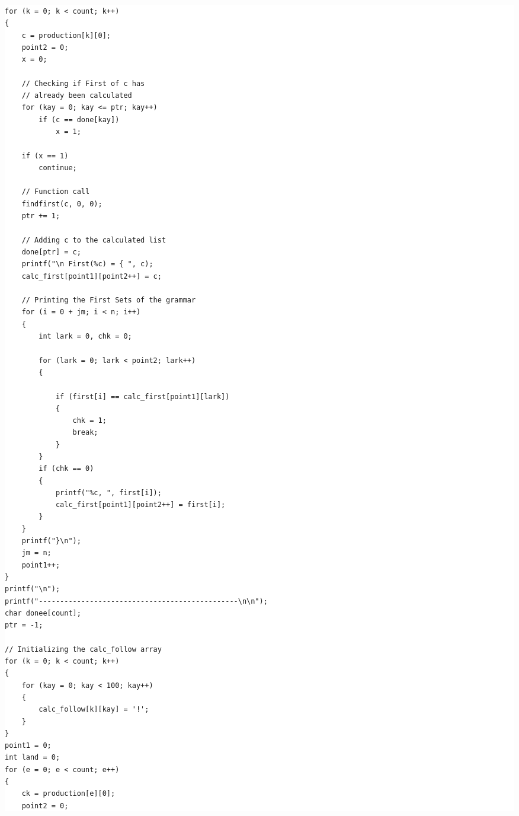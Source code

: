     for (k = 0; k < count; k++)
    {
        c = production[k][0];
        point2 = 0;
        x = 0;

        // Checking if First of c has
        // already been calculated
        for (kay = 0; kay <= ptr; kay++)
            if (c == done[kay])
                x = 1;

        if (x == 1)
            continue;

        // Function call
        findfirst(c, 0, 0);
        ptr += 1;

        // Adding c to the calculated list
        done[ptr] = c;
        printf("\n First(%c) = { ", c);
        calc_first[point1][point2++] = c;

        // Printing the First Sets of the grammar
        for (i = 0 + jm; i < n; i++)
        {
            int lark = 0, chk = 0;

            for (lark = 0; lark < point2; lark++)
            {

                if (first[i] == calc_first[point1][lark])
                {
                    chk = 1;
                    break;
                }
            }
            if (chk == 0)
            {
                printf("%c, ", first[i]);
                calc_first[point1][point2++] = first[i];
            }
        }
        printf("}\n");
        jm = n;
        point1++;
    }
    printf("\n");
    printf("-----------------------------------------------\n\n");
    char donee[count];
    ptr = -1;

    // Initializing the calc_follow array
    for (k = 0; k < count; k++)
    {
        for (kay = 0; kay < 100; kay++)
        {
            calc_follow[k][kay] = '!';
        }
    }
    point1 = 0;
    int land = 0;
    for (e = 0; e < count; e++)
    {
        ck = production[e][0];
        point2 = 0;